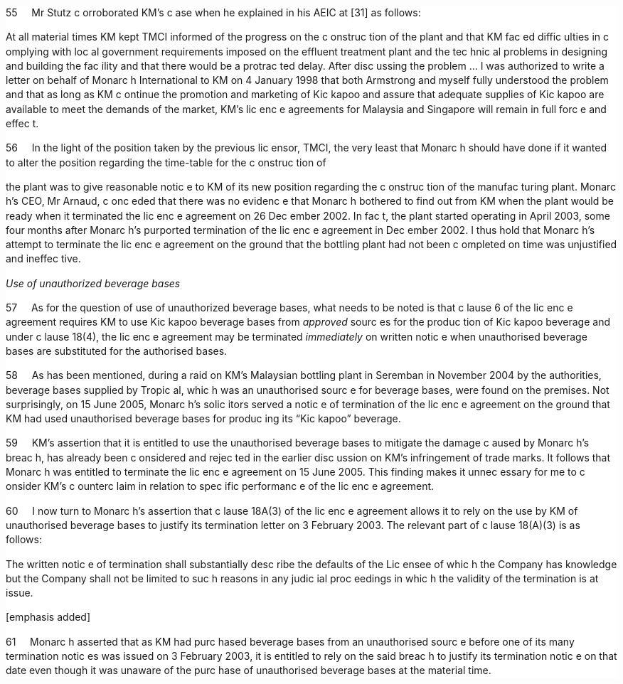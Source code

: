 55     Mr Stutz c orroborated KM’s c ase when he explained in his AEIC at [31] as follows: 

 At all material times KM kept TMCI informed of the progress on the c onstruc tion of the plant and that KM fac ed diffic ulties in c omplying with loc al government requirements imposed on the effluent treatment plant and the tec hnic al problems in designing and building the fac ility and that there would be a protrac ted delay. After disc ussing the problem ... I was authorized to write a letter on behalf of Monarc h International to KM on 4 January 1998 that both Armstrong and myself fully understood the problem and that as long as KM c ontinue the promotion and marketing of Kic kapoo and assure that adequate supplies of Kic kapoo are available to meet the demands of the market, KM’s lic enc e agreements for Malaysia and Singapore will remain in full forc e and effec t. 

56     In the light of the position taken by the previous lic ensor, TMCI, the very least that Monarc h should have done if it wanted to alter the position regarding the time-table for the c onstruc tion of 


the plant was to give reasonable notic e to KM of its new position regarding the c onstruc tion of the manufac turing plant. Monarc h’s CEO, Mr Arnaud, c onc eded that there was no evidenc e that Monarc h bothered to find out from KM when the plant would be ready when it terminated the lic enc e agreement on 26 Dec ember 2002. In fac t, the plant started operating in April 2003, some four months after Monarc h’s purported termination of the lic enc e agreement in Dec ember 2002. I thus hold that Monarc h’s attempt to terminate the lic enc e agreement on the ground that the bottling plant had not been c ompleted on time was unjustified and ineffec tive. 

_Use of unauthorized beverage bases_ 

57     As for the question of use of unauthorized beverage bases, what needs to be noted is that c lause 6 of the lic enc e agreement requires KM to use Kic kapoo beverage bases from _approved_ sourc es for the produc tion of Kic kapoo beverage and under c lause 18(4), the lic enc e agreement may be terminated _immediately_ on written notic e when unauthorised beverage bases are substituted for the authorised bases. 

58     As has been mentioned, during a raid on KM’s Malaysian bottling plant in Seremban in November 2004 by the authorities, beverage bases supplied by Tropic al, whic h was an unauthorised sourc e for beverage bases, were found on the premises. Not surprisingly, on 15 June 2005, Monarc h’s solic itors served a notic e of termination of the lic enc e agreement on the ground that KM had used unauthorised beverage bases for produc ing its “Kic kapoo” beverage. 

59     KM’s assertion that it is entitled to use the unauthorised beverage bases to mitigate the damage c aused by Monarc h’s breac h, has already been c onsidered and rejec ted in the earlier disc ussion on KM’s infringement of trade marks. It follows that Monarc h was entitled to terminate the lic enc e agreement on 15 June 2005. This finding makes it unnec essary for me to c onsider KM’s c ounterc laim in relation to spec ific performanc e of the lic enc e agreement. 

60     I now turn to Monarc h’s assertion that c lause 18A(3) of the lic enc e agreement allows it to rely on the use by KM of unauthorised beverage bases to justify its termination letter on 3 February 2003. The relevant part of c lause 18(A)(3) is as follows: 

 The written notic e of termination shall substantially desc ribe the defaults of the Lic ensee of whic h the Company has knowledge but the Company shall not be limited to suc h reasons in any judic ial proc eedings in whic h the validity of the termination is at issue. 

 [emphasis added] 

61     Monarc h asserted that as KM had purc hased beverage bases from an unauthorised sourc e before one of its many termination notic es was issued on 3 February 2003, it is entitled to rely on the said breac h to justify its termination notic e on that date even though it was unaware of the purc hase of unauthorised beverage bases at the material time. 
